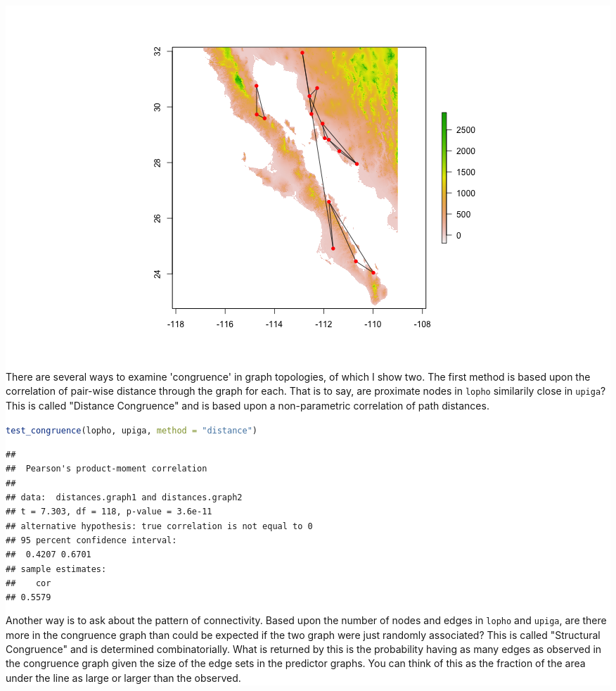 <img src="figure/unnamed-chunk-41.png" title="plot of chunk unnamed-chunk-41" alt="plot of chunk unnamed-chunk-41" style="display:block; margin: auto" />



There are several ways to examine 'congruence' in graph topologies, of which I show two.  The first method is based upon the correlation of pair-wise distance through the graph for each.  That is to say, are proximate nodes in `lopho` similarily close in `upiga`?   This is called "Distance Congruence" and is based upon a non-parametric correlation of path distances.


```r
test_congruence(lopho, upiga, method = "distance")
```

```
## 
## 	Pearson's product-moment correlation
## 
## data:  distances.graph1 and distances.graph2
## t = 7.303, df = 118, p-value = 3.6e-11
## alternative hypothesis: true correlation is not equal to 0
## 95 percent confidence interval:
##  0.4207 0.6701
## sample estimates:
##    cor 
## 0.5579
```


Another way is to ask about the pattern of connectivity. Based upon the number of nodes and edges in `lopho` and `upiga`, are there more in the congruence graph than could be expected if the two graph were just randomly associated?  This is called "Structural Congruence" and is determined combinatorially.  What is returned by this is the probability having as many edges as observed in the congruence graph given the size of the edge sets in the predictor graphs. You can think of this as the fraction of the area under the line as large or larger than the observed.

